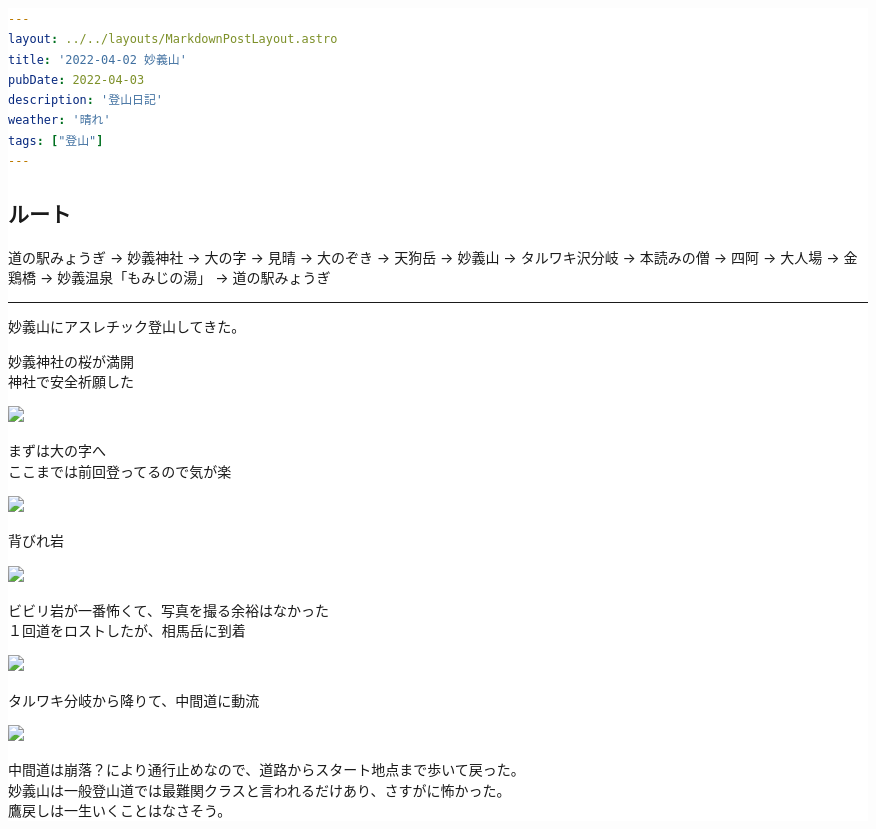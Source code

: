 ```yaml
---
layout: ../../layouts/MarkdownPostLayout.astro
title: '2022-04-02 妙義山'
pubDate: 2022-04-03
description: '登山日記'
weather: '晴れ'
tags: ["登山"]
---
```


## ルート

道の駅みょうぎ → 妙義神社 → 大の字 → 見晴 → 大のぞき → 天狗岳 → 妙義山 → タルワキ沢分岐 → 本読みの僧 → 四阿 → 大人場 → 金鶏橋 → 妙義温泉「もみじの湯」 → 道の駅みょうぎ

<iframe src="https://www.google.com/maps/d/embed?mid=1m5ikKPSMaiyEUh4MVRQqSU8aB9ldL2I&ehbc=2E312F" width="640" height="480"></iframe>

---------------

妙義山にアスレチック登山してきた。  

妙義神社の桜が満開  
神社で安全祈願した

<img src="https://images.prismic.io/peasysblog/ZvQZTrVsGrYSv9oW_DSCF2861.JPG?auto=format,compress" width="600">

まずは大の字へ  
ここまでは前回登ってるので気が楽

<img src="https://images.prismic.io/peasysblog/ZvQZS7VsGrYSv9oN_DSCF2873.JPG?auto=format,compress" width="600">

背びれ岩

<img src="https://images.prismic.io/peasysblog/ZvQZS7VsGrYSv9oO_IMG_0114.JPG?auto=format,compress" width="600">

ビビリ岩が一番怖くて、写真を撮る余裕はなかった  
１回道をロストしたが、相馬岳に到着

<img src="https://images.prismic.io/peasysblog/ZvQZTLVsGrYSv9oR_DSCF2901.JPG?auto=format,compress" width="600">

タルワキ分岐から降りて、中間道に動流

<img src="https://images.prismic.io/peasysblog/ZvQZTbVsGrYSv9oT_IMG_8647.JPG?auto=format,compress" width="600">

中間道は崩落？により通行止めなので、道路からスタート地点まで歩いて戻った。  
妙義山は一般登山道では最難関クラスと言われるだけあり、さすがに怖かった。  
鷹戻しは一生いくことはなさそう。